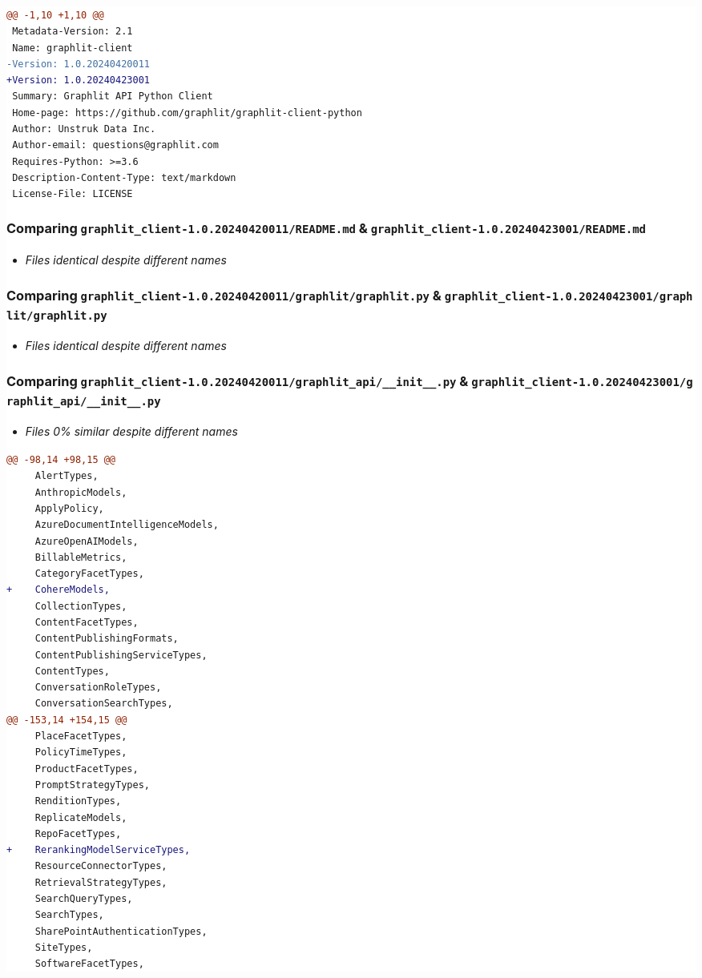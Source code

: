 ```diff
@@ -1,10 +1,10 @@
 Metadata-Version: 2.1
 Name: graphlit-client
-Version: 1.0.20240420011
+Version: 1.0.20240423001
 Summary: Graphlit API Python Client
 Home-page: https://github.com/graphlit/graphlit-client-python
 Author: Unstruk Data Inc.
 Author-email: questions@graphlit.com
 Requires-Python: >=3.6
 Description-Content-Type: text/markdown
 License-File: LICENSE
```

### Comparing `graphlit_client-1.0.20240420011/README.md` & `graphlit_client-1.0.20240423001/README.md`

 * *Files identical despite different names*

### Comparing `graphlit_client-1.0.20240420011/graphlit/graphlit.py` & `graphlit_client-1.0.20240423001/graphlit/graphlit.py`

 * *Files identical despite different names*

### Comparing `graphlit_client-1.0.20240420011/graphlit_api/__init__.py` & `graphlit_client-1.0.20240423001/graphlit_api/__init__.py`

 * *Files 0% similar despite different names*

```diff
@@ -98,14 +98,15 @@
     AlertTypes,
     AnthropicModels,
     ApplyPolicy,
     AzureDocumentIntelligenceModels,
     AzureOpenAIModels,
     BillableMetrics,
     CategoryFacetTypes,
+    CohereModels,
     CollectionTypes,
     ContentFacetTypes,
     ContentPublishingFormats,
     ContentPublishingServiceTypes,
     ContentTypes,
     ConversationRoleTypes,
     ConversationSearchTypes,
@@ -153,14 +154,15 @@
     PlaceFacetTypes,
     PolicyTimeTypes,
     ProductFacetTypes,
     PromptStrategyTypes,
     RenditionTypes,
     ReplicateModels,
     RepoFacetTypes,
+    RerankingModelServiceTypes,
     ResourceConnectorTypes,
     RetrievalStrategyTypes,
     SearchQueryTypes,
     SearchTypes,
     SharePointAuthenticationTypes,
     SiteTypes,
     SoftwareFacetTypes,
```